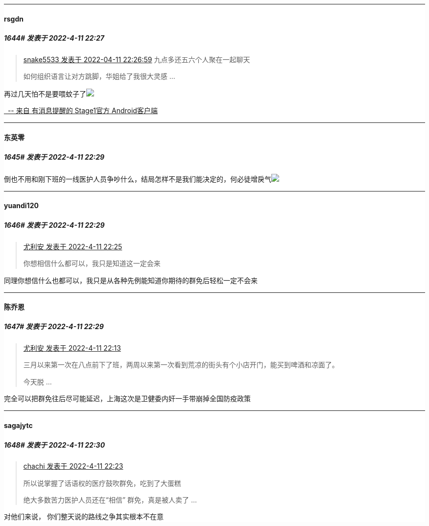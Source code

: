 *****

####  rsgdn  
##### 1644#       发表于 2022-4-11 22:27

<blockquote><a href="httphttps://bbs.saraba1st.com/2b/forum.php?mod=redirect&amp;goto=findpost&amp;pid=55412300&amp;ptid=2063938" target="_blank">snake5533 发表于 2022-04-11 22:26:59</a>
九点多还五六个人聚在一起聊天

如何组织语言让对方跳脚，华姐给了我很大灵感 ...</blockquote>再过几天怕不是要喂蚊子了<img src="https://static.saraba1st.com/image/smiley/face2017/025.png" referrerpolicy="no-referrer">

[  -- 来自 有消息提醒的 Stage1官方 Android客户端](https://www.coolapk.com/apk/140634)

*****

####  东英零  
##### 1645#       发表于 2022-4-11 22:29

倒也不用和刚下班的一线医护人员争吵什么，结局怎样不是我们能决定的，何必徒增戾气<img src="https://static.saraba1st.com/image/smiley/face2017/067.png" referrerpolicy="no-referrer">

*****

####  yuandi120  
##### 1646#       发表于 2022-4-11 22:29

<blockquote><a href="httphttps://bbs.saraba1st.com/2b/forum.php?mod=redirect&amp;goto=findpost&amp;pid=55412289&amp;ptid=2063938" target="_blank">尤利安 发表于 2022-4-11 22:25</a>

你想相信什么都可以，我只是知道这一定会来</blockquote>
同理你想信什么也都可以，我只是从各种先例能知道你期待的群免后轻松一定不会来

*****

####  陈乔恩  
##### 1647#       发表于 2022-4-11 22:29

<blockquote><a href="httphttps://bbs.saraba1st.com/2b/forum.php?mod=redirect&amp;goto=findpost&amp;pid=55412142&amp;ptid=2063938" target="_blank">尤利安 发表于 2022-4-11 22:13</a>

三月以来第一次在八点前下了班，两周以来第一次看到荒凉的街头有个小店开门，能买到啤酒和凉面了。

今天脱 ...</blockquote>
完全可以把群免往后尽可能延迟，上海这次是卫健委内奸一手带崩掉全国防疫政策

*****

####  sagajytc  
##### 1648#       发表于 2022-4-11 22:30

<blockquote><a href="httphttps://bbs.saraba1st.com/2b/forum.php?mod=redirect&amp;goto=findpost&amp;pid=55412263&amp;ptid=2063938" target="_blank">chachi 发表于 2022-4-11 22:23</a>

所以说掌握了话语权的医疗鼓吹群免，吃到了大蛋糕

绝大多数苦力医护人员还在“相信” 群免，真是被人卖了 ...</blockquote>
对他们来说， 你们整天说的路线之争其实根本不在意

